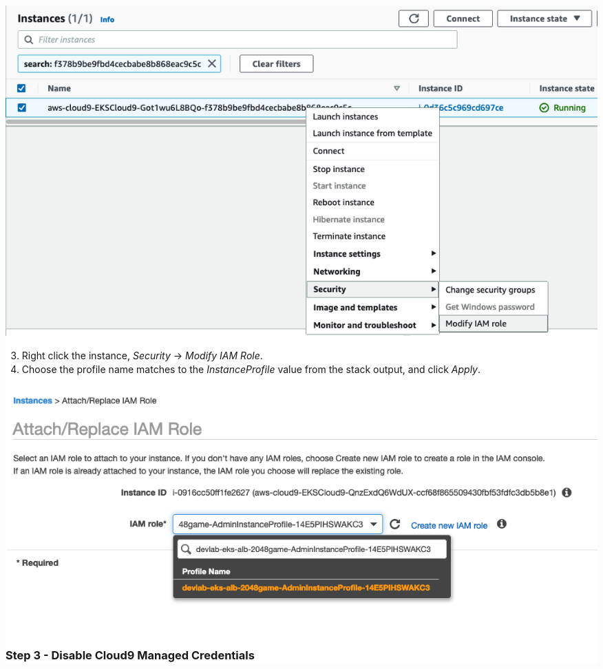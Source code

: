   ![Locate Cloud9 Instance](./setup/images/locate-cloud9-instance.png)

3. Right click the instance, *Security* -> *Modify IAM Role*.
4. Choose the profile name matches to the *InstanceProfile* value from the stack output, and click *Apply*.

  ![Set Instance Role](./setup/images/set-instance-role.png)

### Step 3 - Disable Cloud9 Managed Credentials
